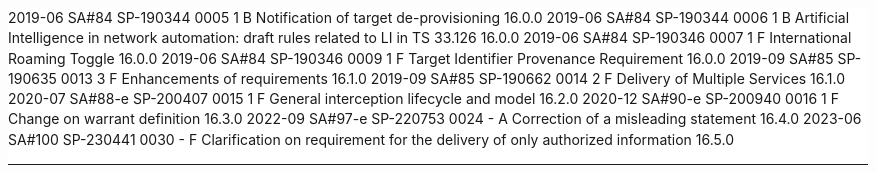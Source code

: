   2019-06              SA\#84        SP-190344   0005     1         B         Notification of target de-provisioning                                                  16.0.0
  2019-06              SA\#84        SP-190344   0006     1         B         Artificial Intelligence in network automation: draft rules related to LI in TS 33.126   16.0.0
  2019-06              SA\#84        SP-190346   0007     1         F         International Roaming Toggle                                                            16.0.0
  2019-06              SA\#84        SP-190346   0009     1         F         Target Identifier Provenance Requirement                                                16.0.0
  2019-09              SA\#85        SP-190635   0013     3         F         Enhancements of requirements                                                            16.1.0
  2019-09              SA\#85        SP-190662   0014     2         F         Delivery of Multiple Services                                                           16.1.0
  2020-07              SA\#88-e      SP-200407   0015     1         F         General interception lifecycle and model                                                16.2.0
  2020-12              SA\#90-e      SP-200940   0016     1         F         Change on warrant definition                                                            16.3.0
  2022-09              SA\#97-e      SP-220753   0024     \-        A         Correction of a misleading statement                                                    16.4.0
  2023-06              SA\#100       SP-230441   0030     \-        F         Clarification on requirement for the delivery of only authorized information            16.5.0
  -------------------- ------------- ----------- -------- --------- --------- --------------------------------------------------------------------------------------- -----------------
